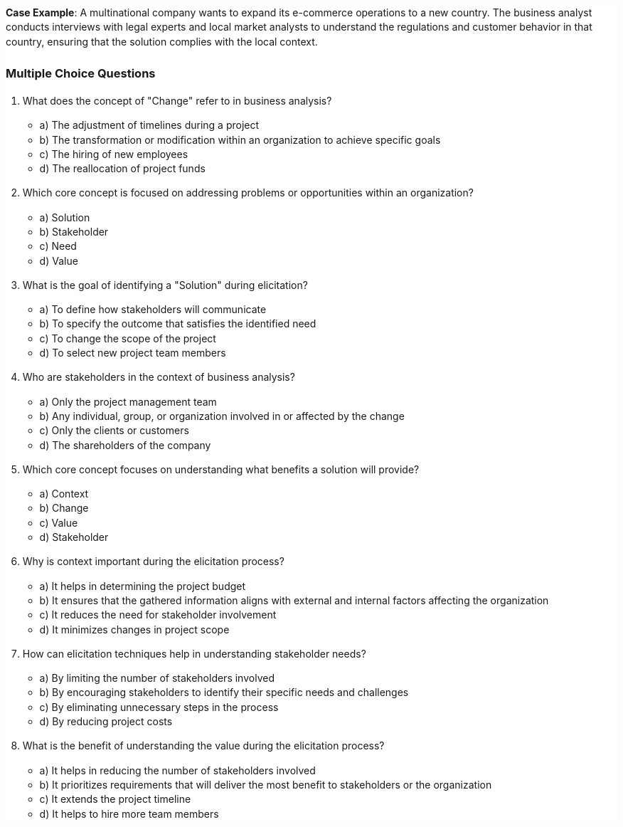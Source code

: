 **Case Example**: A multinational company wants to expand its e-commerce operations to a new country. The business analyst conducts interviews with legal experts and local market analysts to understand the regulations and customer behavior in that country, ensuring that the solution complies with the local context.

### Multiple Choice Questions

1. What does the concept of "Change" refer to in business analysis?
   - a) The adjustment of timelines during a project
   - b) The transformation or modification within an organization to achieve specific goals
   - c) The hiring of new employees
   - d) The reallocation of project funds

2. Which core concept is focused on addressing problems or opportunities within an organization?
   - a) Solution
   - b) Stakeholder
   - c) Need
   - d) Value

3. What is the goal of identifying a "Solution" during elicitation?
   - a) To define how stakeholders will communicate
   - b) To specify the outcome that satisfies the identified need
   - c) To change the scope of the project
   - d) To select new project team members

4. Who are stakeholders in the context of business analysis?
   - a) Only the project management team
   - b) Any individual, group, or organization involved in or affected by the change
   - c) Only the clients or customers
   - d) The shareholders of the company

5. Which core concept focuses on understanding what benefits a solution will provide?
   - a) Context
   - b) Change
   - c) Value
   - d) Stakeholder

6. Why is context important during the elicitation process?
   - a) It helps in determining the project budget
   - b) It ensures that the gathered information aligns with external and internal factors affecting the organization
   - c) It reduces the need for stakeholder involvement
   - d) It minimizes changes in project scope

7. How can elicitation techniques help in understanding stakeholder needs?
   - a) By limiting the number of stakeholders involved
   - b) By encouraging stakeholders to identify their specific needs and challenges
   - c) By eliminating unnecessary steps in the process
   - d) By reducing project costs

8. What is the benefit of understanding the value during the elicitation process?
   - a) It helps in reducing the number of stakeholders involved
   - b) It prioritizes requirements that will deliver the most benefit to stakeholders or the organization
   - c) It extends the project timeline
   - d) It helps to hire more team members
